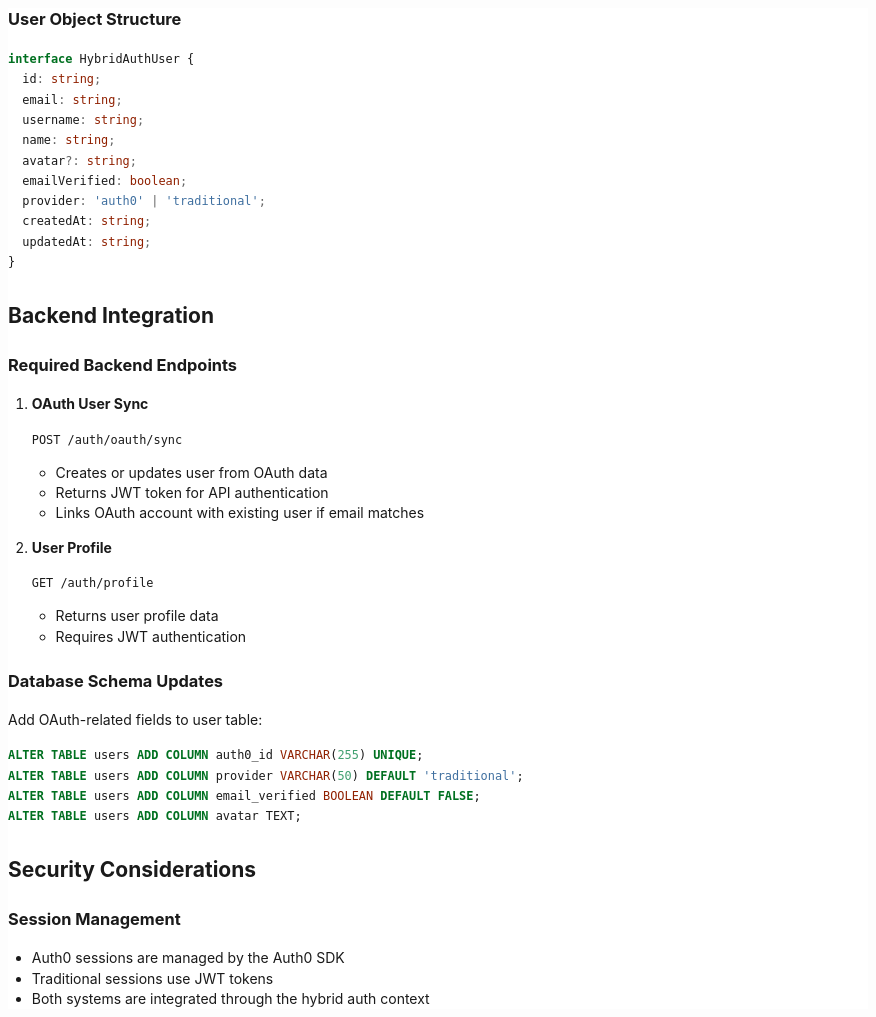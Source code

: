 ### User Object Structure

```typescript
interface HybridAuthUser {
  id: string;
  email: string;
  username: string;
  name: string;
  avatar?: string;
  emailVerified: boolean;
  provider: 'auth0' | 'traditional';
  createdAt: string;
  updatedAt: string;
}
```

## Backend Integration

### Required Backend Endpoints

1. **OAuth User Sync**
   ```
   POST /auth/oauth/sync
   ```
   - Creates or updates user from OAuth data
   - Returns JWT token for API authentication
   - Links OAuth account with existing user if email matches

2. **User Profile**
   ```
   GET /auth/profile
   ```
   - Returns user profile data
   - Requires JWT authentication

### Database Schema Updates

Add OAuth-related fields to user table:

```sql
ALTER TABLE users ADD COLUMN auth0_id VARCHAR(255) UNIQUE;
ALTER TABLE users ADD COLUMN provider VARCHAR(50) DEFAULT 'traditional';
ALTER TABLE users ADD COLUMN email_verified BOOLEAN DEFAULT FALSE;
ALTER TABLE users ADD COLUMN avatar TEXT;
```

## Security Considerations

### Session Management

- Auth0 sessions are managed by the Auth0 SDK
- Traditional sessions use JWT tokens
- Both systems are integrated through the hybrid auth context
